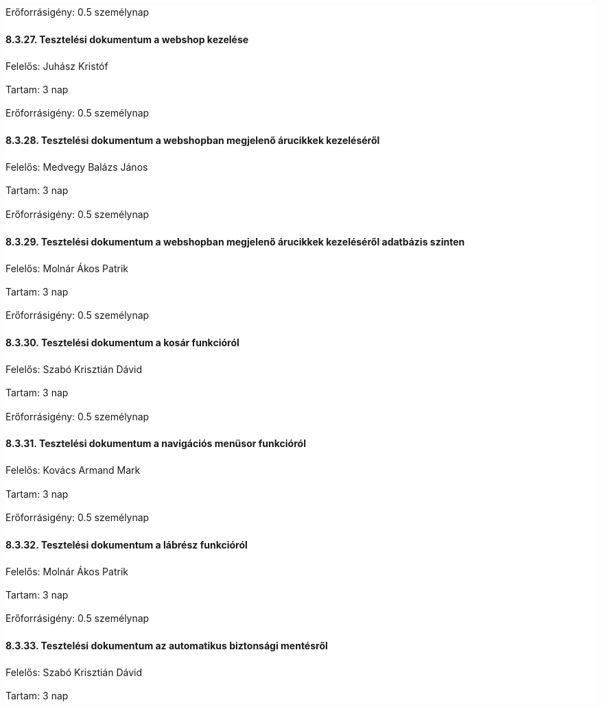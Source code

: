 Erőforrásigény: 0.5 személynap

#### 8.3.27. Tesztelési dokumentum a webshop kezelése

Felelős: Juhász Kristóf

Tartam: 3 nap

Erőforrásigény: 0.5 személynap

#### 8.3.28. Tesztelési dokumentum a webshopban megjelenő árucikkek kezeléséről

Felelős: Medvegy Balázs János

Tartam: 3 nap

Erőforrásigény: 0.5 személynap

#### 8.3.29. Tesztelési dokumentum a webshopban megjelenő árucikkek kezeléséről adatbázis szinten

Felelős: Molnár Ákos Patrik

Tartam: 3 nap

Erőforrásigény: 0.5 személynap


#### 8.3.30. Tesztelési dokumentum a kosár funkcióról

Felelős: Szabó Krisztián Dávid

Tartam: 3 nap

Erőforrásigény: 0.5 személynap

#### 8.3.31. Tesztelési dokumentum a navigációs menüsor funkcióról

Felelős: Kovács Armand Mark

Tartam: 3 nap

Erőforrásigény: 0.5 személynap

#### 8.3.32. Tesztelési dokumentum a lábrész funkcióról

Felelős: Molnár Ákos Patrik

Tartam: 3 nap

Erőforrásigény: 0.5 személynap

#### 8.3.33. Tesztelési dokumentum az automatikus biztonsági mentésről

Felelős: Szabó Krisztián Dávid

Tartam: 3 nap
